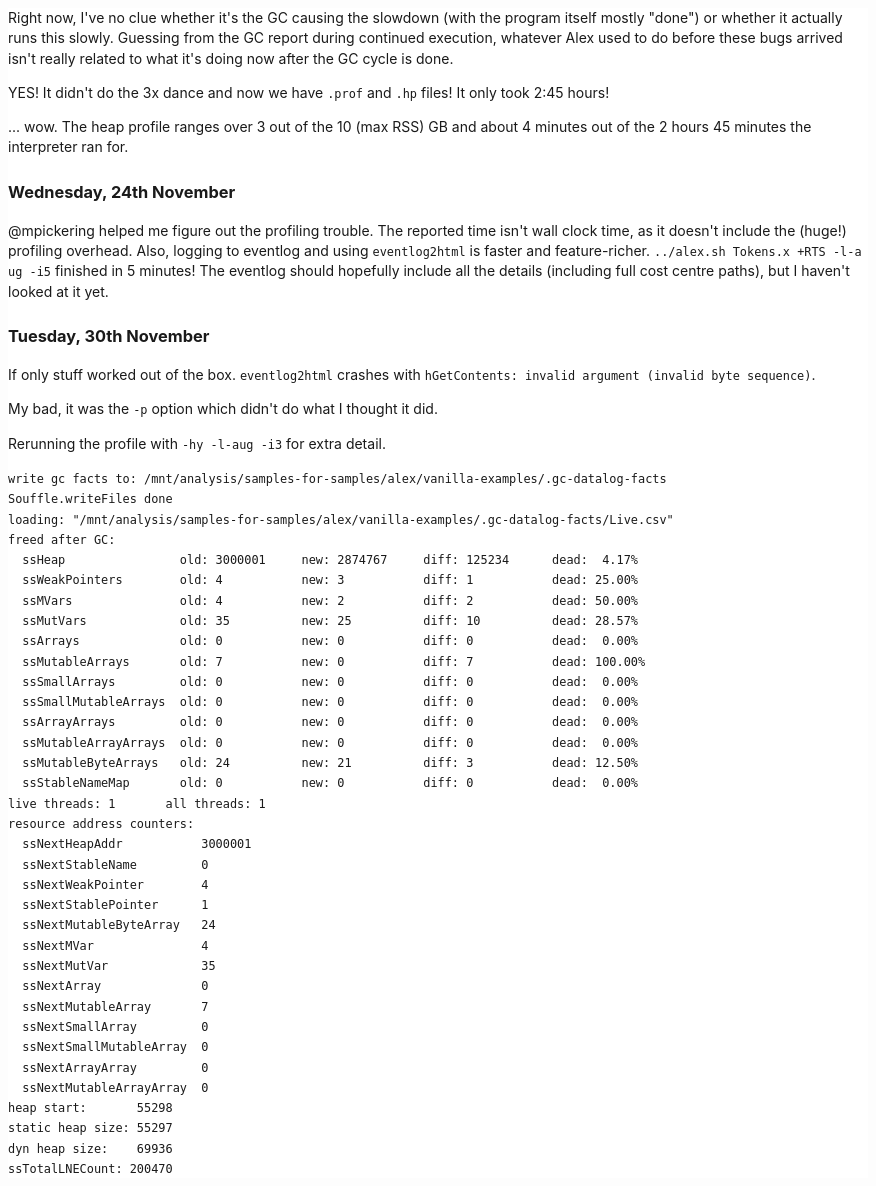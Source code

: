 Right now, I've no clue whether it's the GC causing the slowdown (with the
program itself mostly "done") or whether it actually runs this slowly. Guessing
from the GC report during continued execution, whatever Alex used to do before
these bugs arrived isn't really related to what it's doing now after the GC
cycle is done.

YES! It didn't do the 3x dance and now we have `.prof` and `.hp` files! It only
took 2:45 hours!

... wow. The heap profile ranges over 3 out of the 10 (max RSS) GB and about 4
minutes out of the 2 hours 45 minutes the interpreter ran for.

### Wednesday, 24th November

@mpickering helped me figure out the profiling trouble. The reported time isn't
wall clock time, as it doesn't include the (huge!) profiling overhead. Also,
logging to eventlog and using `eventlog2html` is faster and feature-richer.
`../alex.sh Tokens.x +RTS -l-aug -i5` finished in 5 minutes! The eventlog should
hopefully include all the details (including full cost centre paths), but I
haven't looked at it yet.

### Tuesday, 30th November

If only stuff worked out of the box. `eventlog2html` crashes with `hGetContents:
invalid argument (invalid byte sequence)`.

My bad, it was the `-p` option which didn't do what I thought it did.

Rerunning the profile with `-hy -l-aug -i3` for extra detail.

```
write gc facts to: /mnt/analysis/samples-for-samples/alex/vanilla-examples/.gc-datalog-facts
Souffle.writeFiles done
loading: "/mnt/analysis/samples-for-samples/alex/vanilla-examples/.gc-datalog-facts/Live.csv"
freed after GC:
  ssHeap                old: 3000001     new: 2874767     diff: 125234      dead:  4.17%
  ssWeakPointers        old: 4           new: 3           diff: 1           dead: 25.00%
  ssMVars               old: 4           new: 2           diff: 2           dead: 50.00%
  ssMutVars             old: 35          new: 25          diff: 10          dead: 28.57%
  ssArrays              old: 0           new: 0           diff: 0           dead:  0.00%
  ssMutableArrays       old: 7           new: 0           diff: 7           dead: 100.00%
  ssSmallArrays         old: 0           new: 0           diff: 0           dead:  0.00%
  ssSmallMutableArrays  old: 0           new: 0           diff: 0           dead:  0.00%
  ssArrayArrays         old: 0           new: 0           diff: 0           dead:  0.00%
  ssMutableArrayArrays  old: 0           new: 0           diff: 0           dead:  0.00%
  ssMutableByteArrays   old: 24          new: 21          diff: 3           dead: 12.50%
  ssStableNameMap       old: 0           new: 0           diff: 0           dead:  0.00%
live threads: 1       all threads: 1
resource address counters:
  ssNextHeapAddr           3000001
  ssNextStableName         0
  ssNextWeakPointer        4
  ssNextStablePointer      1
  ssNextMutableByteArray   24
  ssNextMVar               4
  ssNextMutVar             35
  ssNextArray              0
  ssNextMutableArray       7
  ssNextSmallArray         0
  ssNextSmallMutableArray  0
  ssNextArrayArray         0
  ssNextMutableArrayArray  0
heap start:       55298
static heap size: 55297
dyn heap size:    69936
ssTotalLNECount: 200470
```